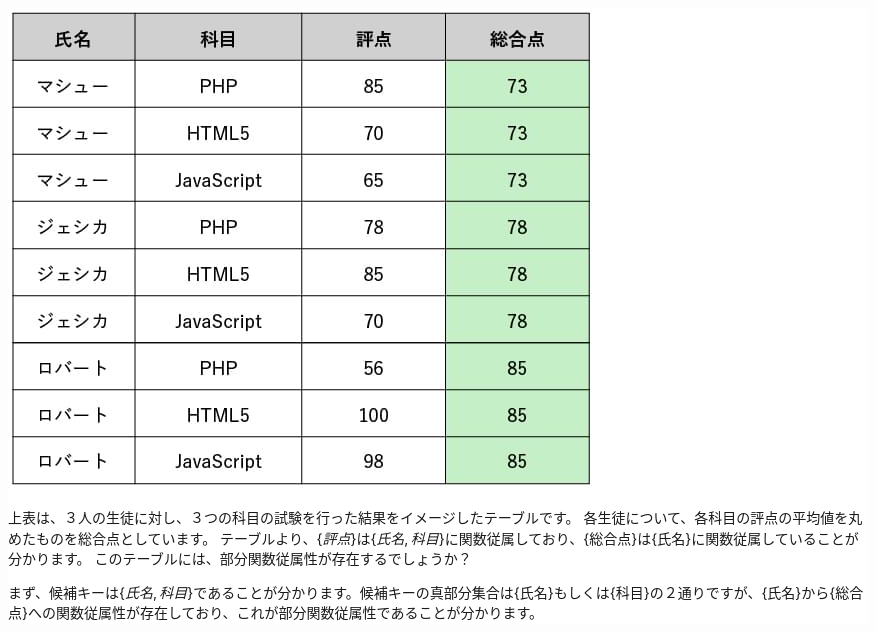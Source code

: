![試験の結果（部分関数従属性をもつテーブルの例）](/images/blog/db2/image03.jpg)

上表は、３人の生徒に対し、３つの科目の試験を行った結果をイメージしたテーブルです。
各生徒について、各科目の評点の平均値を丸めたものを総合点としています。
テーブルより、$\{評点\}$は$\{氏名, 科目\}$に関数従属しており、$\{\mbox{総合点}\}$は$\{\mbox{氏名}\}$に関数従属していることが分かります。
このテーブルには、部分関数従属性が存在するでしょうか？

まず、候補キーは$\{氏名, 科目\}$であることが分かります。候補キーの真部分集合は$\{\mbox{氏名}\}$もしくは$\{\mbox{科目}\}$の２通りですが、$\{\mbox{氏名}\}$から$\{\mbox{総合点}\}$への関数従属性が存在しており、これが部分関数従属性であることが分かります。
